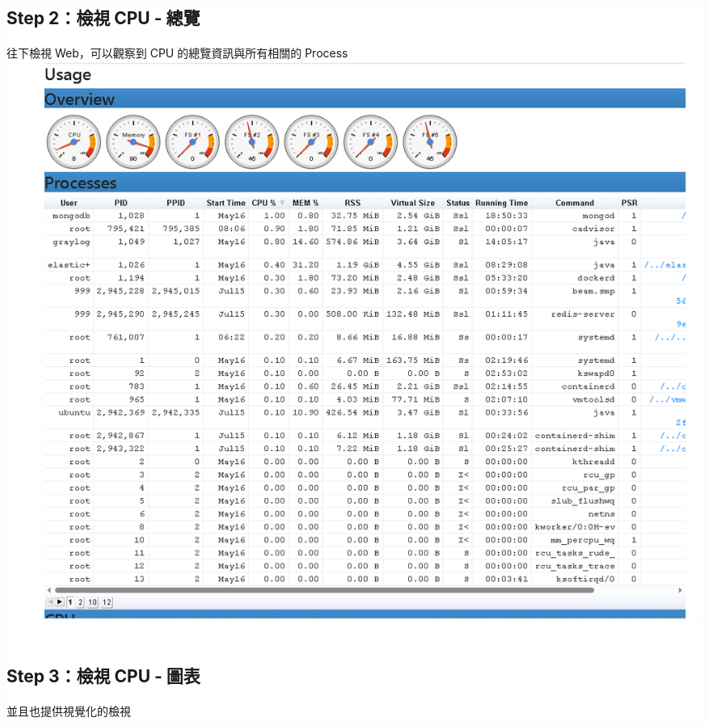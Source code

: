 
<h2>Step 2：檢視 CPU - 總覽</h2>
往下檢視 Web，可以觀察到 CPU 的總覽資訊與所有相關的 Process
<br/> <img src="/assets/image/ContinuousDeployment/docker/2025_08_30/005.png" alt="" width="100%" height="100%" />
<br/><br/>

<h2>Step 3：檢視 CPU - 圖表</h2>
並且也提供視覺化的檢視
